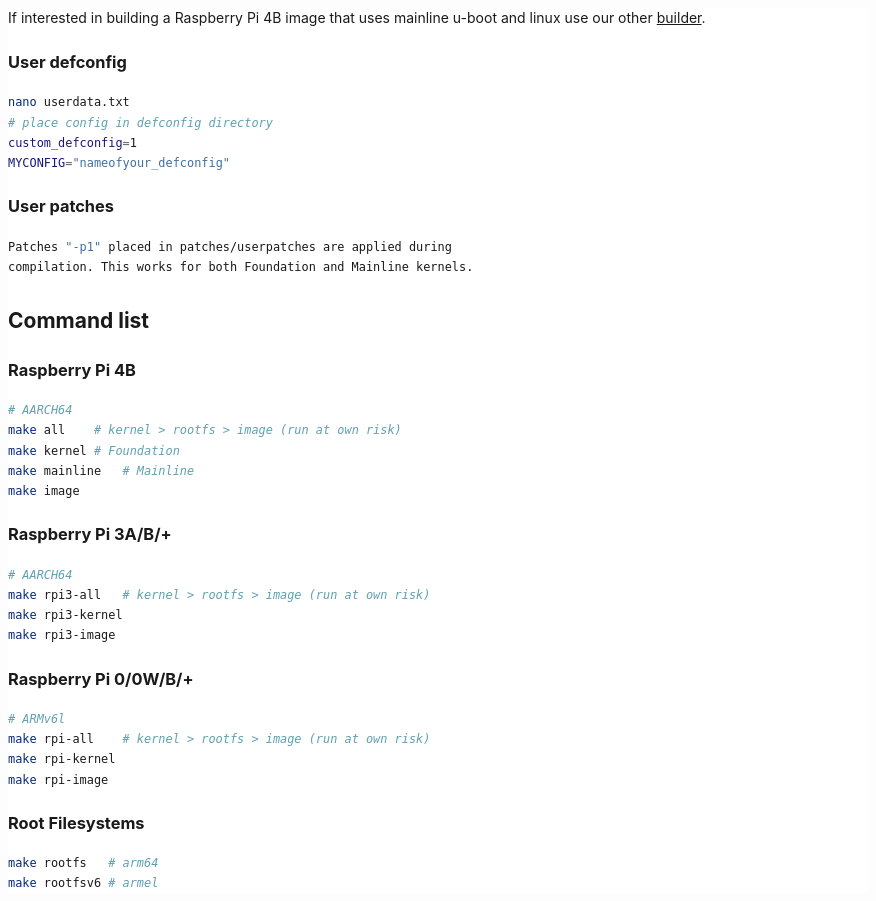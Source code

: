 If interested in building a Raspberry Pi 4B image that uses mainline u-boot and linux
use our other [builder](https://github.com/pyavitz/debian-image-builder).

### User defconfig

```sh
nano userdata.txt
# place config in defconfig directory
custom_defconfig=1
MYCONFIG="nameofyour_defconfig"
```

### User patches

```sh
Patches "-p1" placed in patches/userpatches are applied during
compilation. This works for both Foundation and Mainline kernels.
```

## Command list

### Raspberry Pi 4B

```sh
# AARCH64
make all	# kernel > rootfs > image (run at own risk)
make kernel	# Foundation
make mainline	# Mainline
make image
```

### Raspberry Pi 3A/B/+

```sh
# AARCH64
make rpi3-all	# kernel > rootfs > image (run at own risk)
make rpi3-kernel
make rpi3-image
```

### Raspberry Pi 0/0W/B/+

```sh
# ARMv6l
make rpi-all	# kernel > rootfs > image (run at own risk)
make rpi-kernel
make rpi-image
```

### Root Filesystems

```sh
make rootfs   # arm64
make rootfsv6 # armel
```
